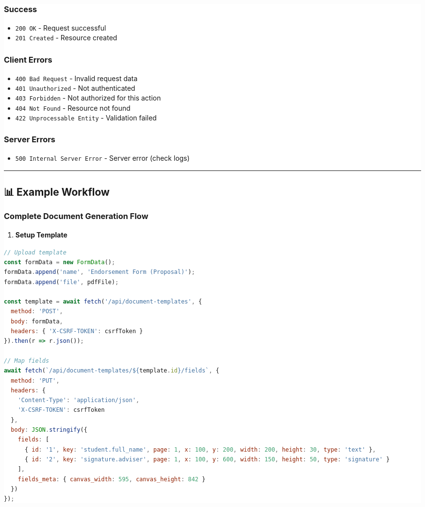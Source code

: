 ### Success
- `200 OK` - Request successful
- `201 Created` - Resource created

### Client Errors
- `400 Bad Request` - Invalid request data
- `401 Unauthorized` - Not authenticated
- `403 Forbidden` - Not authorized for this action
- `404 Not Found` - Resource not found
- `422 Unprocessable Entity` - Validation failed

### Server Errors
- `500 Internal Server Error` - Server error (check logs)

---

## 📊 Example Workflow

### Complete Document Generation Flow

1. **Setup Template**
```javascript
// Upload template
const formData = new FormData();
formData.append('name', 'Endorsement Form (Proposal)');
formData.append('file', pdfFile);

const template = await fetch('/api/document-templates', {
  method: 'POST',
  body: formData,
  headers: { 'X-CSRF-TOKEN': csrfToken }
}).then(r => r.json());

// Map fields
await fetch(`/api/document-templates/${template.id}/fields`, {
  method: 'PUT',
  headers: {
    'Content-Type': 'application/json',
    'X-CSRF-TOKEN': csrfToken
  },
  body: JSON.stringify({
    fields: [
      { id: '1', key: 'student.full_name', page: 1, x: 100, y: 200, width: 200, height: 30, type: 'text' },
      { id: '2', key: 'signature.adviser', page: 1, x: 100, y: 600, width: 150, height: 50, type: 'signature' }
    ],
    fields_meta: { canvas_width: 595, canvas_height: 842 }
  })
});
```

